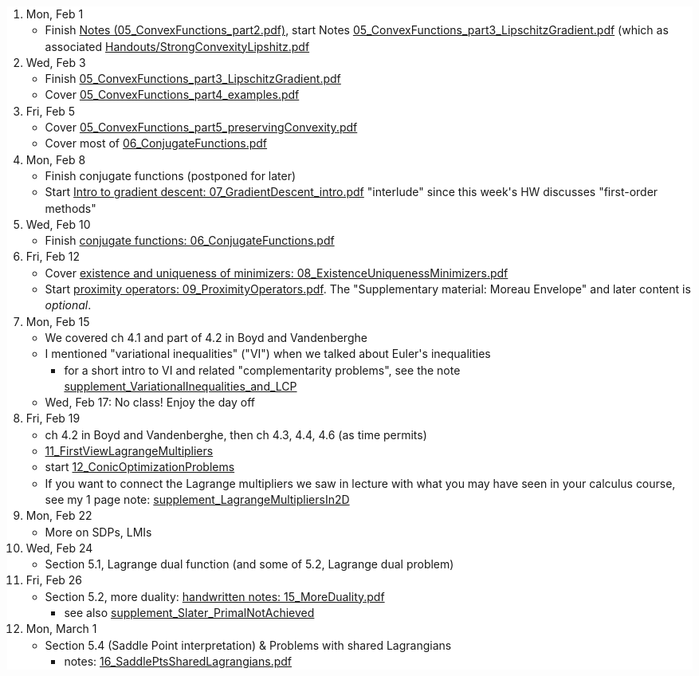 1.  Mon, Feb 1
    -   Finish  [Notes (05_ConvexFunctions_part2.pdf)](https://github.com/stephenbeckr/convex-optimization-class/blob/master/Notes/05_ConvexFunctions_part2.pdf), start Notes  [05_ConvexFunctions_part3_LipschitzGradient.pdf](https://github.com/stephenbeckr/convex-optimization-class/blob/master/Notes/05_ConvexFunctions_part3_LipschitzGradient.pdf "05_ConvexFunctions_part3_LipschitzGradient.pdf")  (which as associated  [Handouts/StrongConvexityLipshitz.pdf](https://github.com/stephenbeckr/convex-optimization-class/blob/master/Handouts/StrongConvexityLipshitz.pdf)
1.  Wed, Feb 3
    -   Finish [05_ConvexFunctions_part3_LipschitzGradient.pdf](https://github.com/stephenbeckr/convex-optimization-class/blob/master/Notes/05_ConvexFunctions_part3_LipschitzGradient.pdf "05_ConvexFunctions_part3_LipschitzGradient.pdf")
    -   Cover  [05_ConvexFunctions_part4_examples.pdf](https://github.com/stephenbeckr/convex-optimization-class/blob/master/Notes/05_ConvexFunctions_part4_examples.pdf "05_ConvexFunctions_part4_examples.pdf")
1.  Fri, Feb 5
    -   Cover  [05_ConvexFunctions_part5_preservingConvexity.pdf](https://github.com/stephenbeckr/convex-optimization-class/blob/master/Notes/05_ConvexFunctions_part5_preservingConvexity.pdf "05_ConvexFunctions_part5_preservingConvexity.pdf")
    -   Cover most of  [06_ConjugateFunctions.pdf](https://github.com/stephenbeckr/convex-optimization-class/blob/master/Notes/06_ConjugateFunctions.pdf "06_ConjugateFunctions.pdf")
1. Mon, Feb 8
    -   Finish conjugate functions (postponed for later)
    -   Start  [Intro to gradient descent: 07_GradientDescent_intro.pdf](https://github.com/stephenbeckr/convex-optimization-class/blob/master/Notes/07_GradientDescent_intro.pdf)  "interlude" since this week's HW discusses "first-order methods"
1.  Wed, Feb 10
    -   Finish  [conjugate functions: 06_ConjugateFunctions.pdf](https://github.com/stephenbeckr/convex-optimization-class/blob/master/Notes/06_ConjugateFunctions.pdf)
1.  Fri, Feb 12
    -   Cover  [existence and uniqueness of minimizers: 08_ExistenceUniquenessMinimizers.pdf](https://github.com/stephenbeckr/convex-optimization-class/blob/master/Notes/08_ExistenceUniquenessMinimizers.pdf)
    -   Start  [proximity operators: 09_ProximityOperators.pdf](https://github.com/stephenbeckr/convex-optimization-class/blob/master/Notes/09_ProximityOperators.pdf). The "Supplementary material: Moreau Envelope" and later content is _optional_.
1.  Mon, Feb 15
    -   We covered ch 4.1 and part of 4.2 in Boyd and Vandenberghe
    -   I mentioned "variational inequalities" ("VI") when we talked about Euler's inequalities
        -   for a short intro to VI and related "complementarity problems", see the note  [supplement_VariationalInequalities_and_LCP](https://github.com/stephenbeckr/convex-optimization-class/blob/master/Notes/supplement_VariationalInequalities_and_LCP.pdf)
    - Wed, Feb 17:  No class! Enjoy the day off
1.  Fri, Feb 19
    -   ch 4.2 in Boyd and Vandenberghe, then ch 4.3, 4.4, 4.6 (as time permits)
    -   [11_FirstViewLagrangeMultipliers](https://github.com/stephenbeckr/convex-optimization-class/blob/master/Notes/11_FirstViewLagrangeMultipliers.pdf)
    -   start  [12_ConicOptimizationProblems](https://github.com/stephenbeckr/convex-optimization-class/blob/master/Notes/12_ConicOptimizationProblems.pdf)
    -   If you want to connect the Lagrange multipliers we saw in lecture with what you may have seen in your calculus course, see my 1 page note:  [supplement_LagrangeMultipliersIn2D](https://github.com/stephenbeckr/convex-optimization-class/blob/master/Notes/supplement_LagrangeMultipliersIn2D.pdf)
1.  Mon, Feb 22
    -   More on SDPs, LMIs
1.  Wed, Feb 24
    -   Section 5.1, Lagrange dual function (and some of 5.2, Lagrange dual problem)
1.  Fri, Feb 26
    -   Section 5.2, more duality:  [handwritten notes: 15_MoreDuality.pdf](https://github.com/stephenbeckr/convex-optimization-class/blob/master/Notes/15_MoreDuality.pdf)
        -   see also  [supplement_Slater_PrimalNotAchieved](https://github.com/stephenbeckr/convex-optimization-class/blob/master/Notes/supplement_Slater_PrimalNotAchieved.pdf)
1. Mon, March 1
    -   Section 5.4 (Saddle Point interpretation) & Problems with shared Lagrangians
        -   notes:  [16_SaddlePtsSharedLagrangians.pdf](https://github.com/stephenbeckr/convex-optimization-class/blob/master/Notes/16_SaddlePtsSharedLagrangians.pdf)